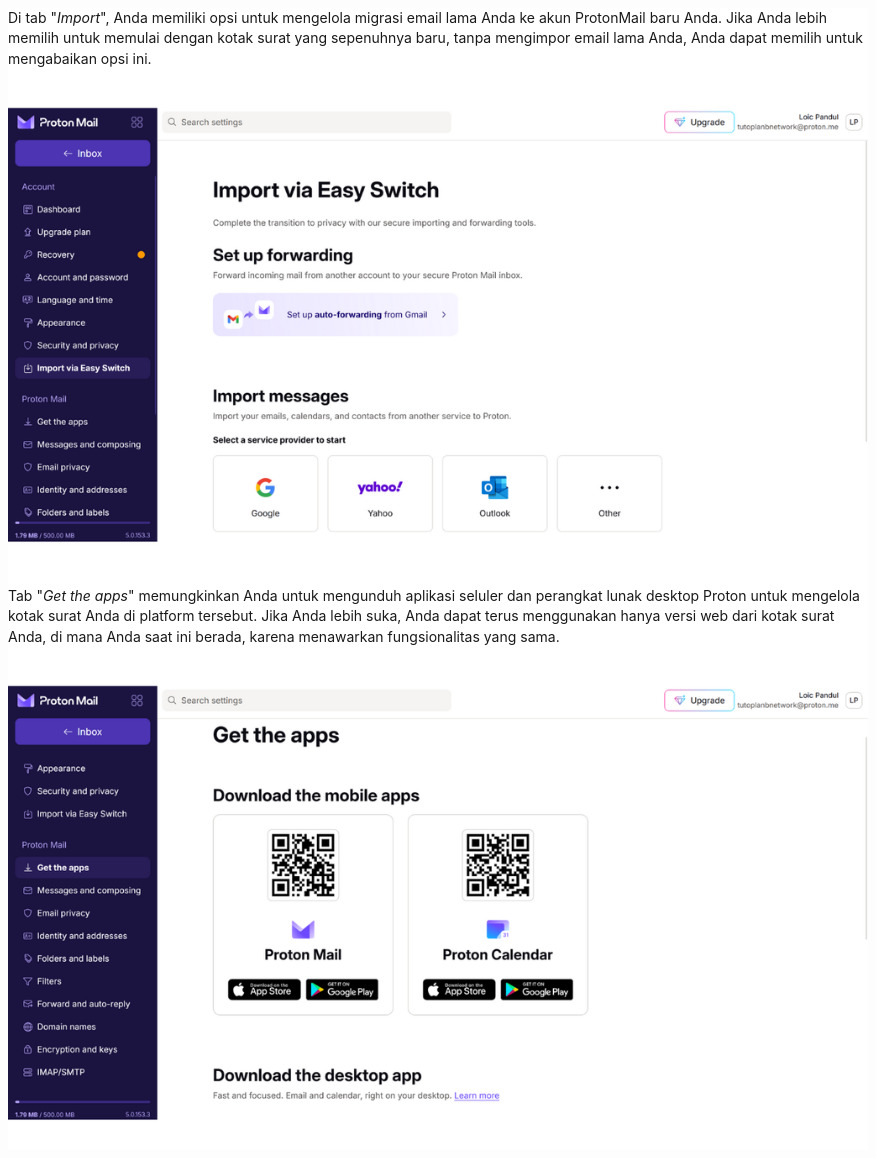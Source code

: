 Di tab "*Import*", Anda memiliki opsi untuk mengelola migrasi email lama Anda ke akun ProtonMail baru Anda. Jika Anda lebih memilih untuk memulai dengan kotak surat yang sepenuhnya baru, tanpa mengimpor email lama Anda, Anda dapat memilih untuk mengabaikan opsi ini.

![proton](assets/notext/26.webp)

Tab "*Get the apps*" memungkinkan Anda untuk mengunduh aplikasi seluler dan perangkat lunak desktop Proton untuk mengelola kotak surat Anda di platform tersebut. Jika Anda lebih suka, Anda dapat terus menggunakan hanya versi web dari kotak surat Anda, di mana Anda saat ini berada, karena menawarkan fungsionalitas yang sama.

![proton](assets/notext/27.webp)
